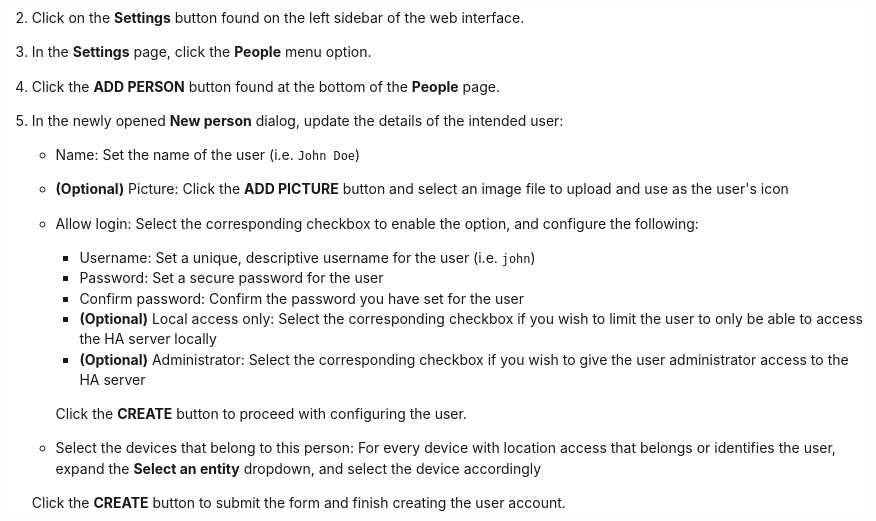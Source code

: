 2. Click on the **Settings** button found on the left sidebar of the web interface.

3. In the **Settings** page, click the **People** menu option.

4. Click the **ADD PERSON** button found at the bottom of the **People** page.

5. In the newly opened **New person** dialog, update the details of the intended user:

   - Name: Set the name of the user (i.e. `John Doe`)
   - **(Optional)** Picture: Click the **ADD PICTURE** button and select an image file to upload and use as the user's icon
   - Allow login: Select the corresponding checkbox to enable the option, and configure the following:

     - Username: Set a unique, descriptive username for the user (i.e. `john`)
     - Password: Set a secure password for the user
     - Confirm password: Confirm the password you have set for the user
     - **(Optional)** Local access only: Select the corresponding checkbox if you wish to limit the user to only be able to access the HA server locally
     - **(Optional)** Administrator: Select the corresponding checkbox if you wish to give the user administrator access to the HA server

      Click the **CREATE** button to proceed with configuring the user.

   - Select the devices that belong to this person: For every device with location access that belongs or identifies the user, expand the **Select an entity** dropdown, and select the device accordingly

    Click the **CREATE** button to submit the form and finish creating the user account.
